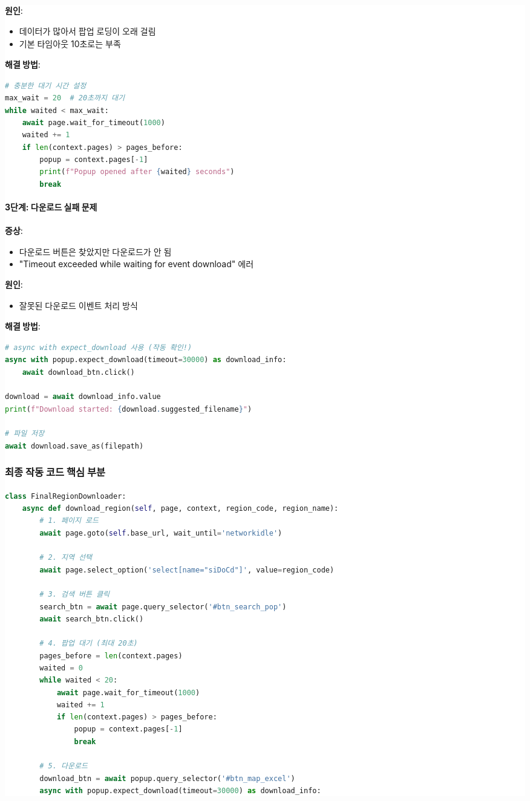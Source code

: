 **원인**:
- 데이터가 많아서 팝업 로딩이 오래 걸림
- 기본 타임아웃 10초로는 부족

**해결 방법**:
```python
# 충분한 대기 시간 설정
max_wait = 20  # 20초까지 대기
while waited < max_wait:
    await page.wait_for_timeout(1000)
    waited += 1
    if len(context.pages) > pages_before:
        popup = context.pages[-1]
        print(f"Popup opened after {waited} seconds")
        break
```

#### 3단계: 다운로드 실패 문제

**증상**:
- 다운로드 버튼은 찾았지만 다운로드가 안 됨
- "Timeout exceeded while waiting for event download" 에러

**원인**:
- 잘못된 다운로드 이벤트 처리 방식

**해결 방법**:
```python
# async with expect_download 사용 (작동 확인!)
async with popup.expect_download(timeout=30000) as download_info:
    await download_btn.click()

download = await download_info.value
print(f"Download started: {download.suggested_filename}")

# 파일 저장
await download.save_as(filepath)
```

### 최종 작동 코드 핵심 부분

```python
class FinalRegionDownloader:
    async def download_region(self, page, context, region_code, region_name):
        # 1. 페이지 로드
        await page.goto(self.base_url, wait_until='networkidle')
        
        # 2. 지역 선택
        await page.select_option('select[name="siDoCd"]', value=region_code)
        
        # 3. 검색 버튼 클릭
        search_btn = await page.query_selector('#btn_search_pop')
        await search_btn.click()
        
        # 4. 팝업 대기 (최대 20초)
        pages_before = len(context.pages)
        waited = 0
        while waited < 20:
            await page.wait_for_timeout(1000)
            waited += 1
            if len(context.pages) > pages_before:
                popup = context.pages[-1]
                break
        
        # 5. 다운로드
        download_btn = await popup.query_selector('#btn_map_excel')
        async with popup.expect_download(timeout=30000) as download_info:
```
